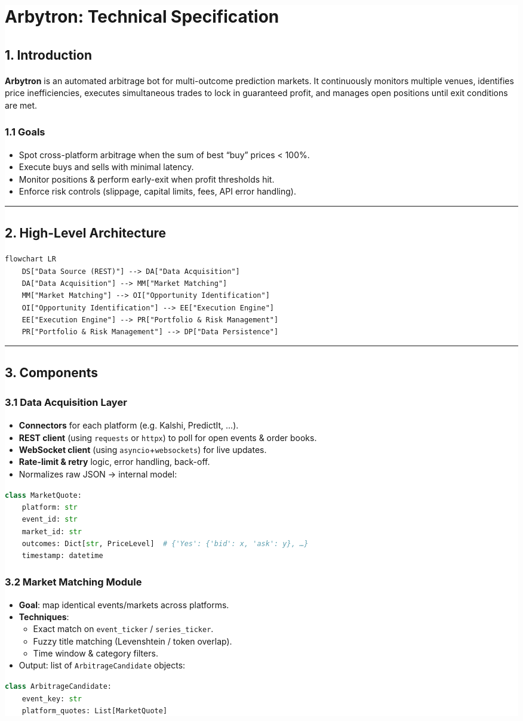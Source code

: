 # Arbytron: Technical Specification

## 1. Introduction  
**Arbytron** is an automated arbitrage bot for multi-outcome prediction markets. It continuously monitors multiple venues, identifies price inefficiencies, executes simultaneous trades to lock in guaranteed profit, and manages open positions until exit conditions are met.

### 1.1 Goals  
- Spot cross-platform arbitrage when the sum of best “buy” prices < 100%.  
- Execute buys and sells with minimal latency.  
- Monitor positions & perform early-exit when profit thresholds hit.  
- Enforce risk controls (slippage, capital limits, fees, API error handling).

---

## 2. High-Level Architecture  

```mermaid
flowchart LR
    DS["Data Source (REST)"] --> DA["Data Acquisition"]
    DA["Data Acquisition"] --> MM["Market Matching"]
    MM["Market Matching"] --> OI["Opportunity Identification"]
    OI["Opportunity Identification"] --> EE["Execution Engine"]
    EE["Execution Engine"] --> PR["Portfolio & Risk Management"]
    PR["Portfolio & Risk Management"] --> DP["Data Persistence"]
```

---

## 3. Components

### 3.1 Data Acquisition Layer  
- **Connectors** for each platform (e.g. Kalshi, PredictIt, …).  
- **REST client** (using `requests` or `httpx`) to poll for open events & order books.  
- **WebSocket client** (using `asyncio`+`websockets`) for live updates.  
- **Rate-limit & retry** logic, error handling, back-off.  
- Normalizes raw JSON → internal model:  
```python
class MarketQuote:
    platform: str
    event_id: str
    market_id: str
    outcomes: Dict[str, PriceLevel]  # {'Yes': {'bid': x, 'ask': y}, …}
    timestamp: datetime
```

### 3.2 Market Matching Module  
- **Goal**: map identical events/markets across platforms.  
- **Techniques**:  
  - Exact match on `event_ticker` / `series_ticker`.  
  - Fuzzy title matching (Levenshtein / token overlap).  
  - Time window & category filters.  
- Output: list of `ArbitrageCandidate` objects:  
```python
class ArbitrageCandidate:
    event_key: str
    platform_quotes: List[MarketQuote]
```
